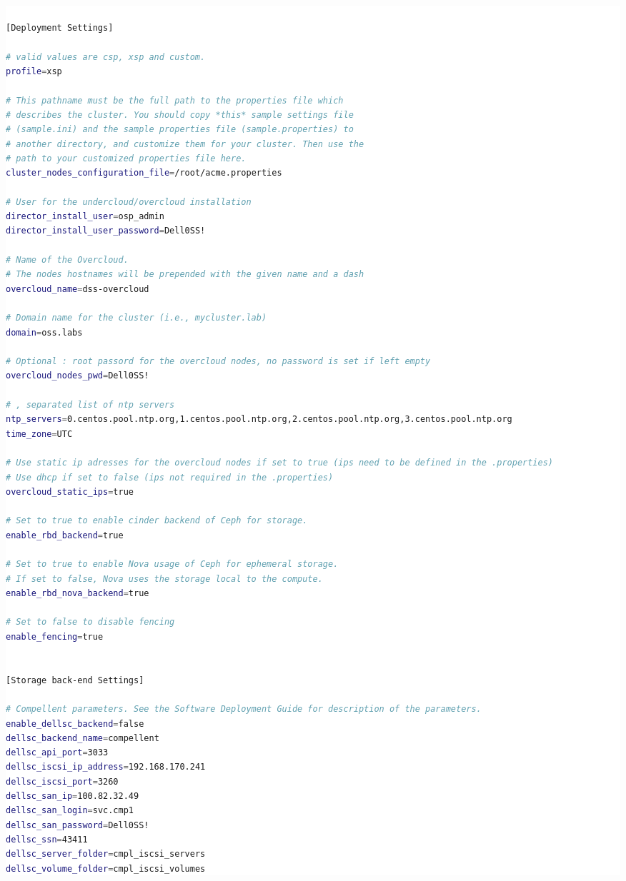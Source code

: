 ``` bash

[Deployment Settings]

# valid values are csp, xsp and custom.
profile=xsp

# This pathname must be the full path to the properties file which
# describes the cluster. You should copy *this* sample settings file
# (sample.ini) and the sample properties file (sample.properties) to
# another directory, and customize them for your cluster. Then use the
# path to your customized properties file here.
cluster_nodes_configuration_file=/root/acme.properties

# User for the undercloud/overcloud installation
director_install_user=osp_admin
director_install_user_password=Dell0SS!

# Name of the Overcloud.
# The nodes hostnames will be prepended with the given name and a dash
overcloud_name=dss-overcloud

# Domain name for the cluster (i.e., mycluster.lab)
domain=oss.labs

# Optional : root passord for the overcloud nodes, no password is set if left empty
overcloud_nodes_pwd=Dell0SS!

# , separated list of ntp servers
ntp_servers=0.centos.pool.ntp.org,1.centos.pool.ntp.org,2.centos.pool.ntp.org,3.centos.pool.ntp.org
time_zone=UTC

# Use static ip adresses for the overcloud nodes if set to true (ips need to be defined in the .properties)
# Use dhcp if set to false (ips not required in the .properties)
overcloud_static_ips=true

# Set to true to enable cinder backend of Ceph for storage.
enable_rbd_backend=true

# Set to true to enable Nova usage of Ceph for ephemeral storage.
# If set to false, Nova uses the storage local to the compute.
enable_rbd_nova_backend=true

# Set to false to disable fencing
enable_fencing=true


[Storage back-end Settings]

# Compellent parameters. See the Software Deployment Guide for description of the parameters.
enable_dellsc_backend=false
dellsc_backend_name=compellent
dellsc_api_port=3033
dellsc_iscsi_ip_address=192.168.170.241
dellsc_iscsi_port=3260
dellsc_san_ip=100.82.32.49
dellsc_san_login=svc.cmp1
dellsc_san_password=Dell0SS!
dellsc_ssn=43411
dellsc_server_folder=cmpl_iscsi_servers
dellsc_volume_folder=cmpl_iscsi_volumes


```